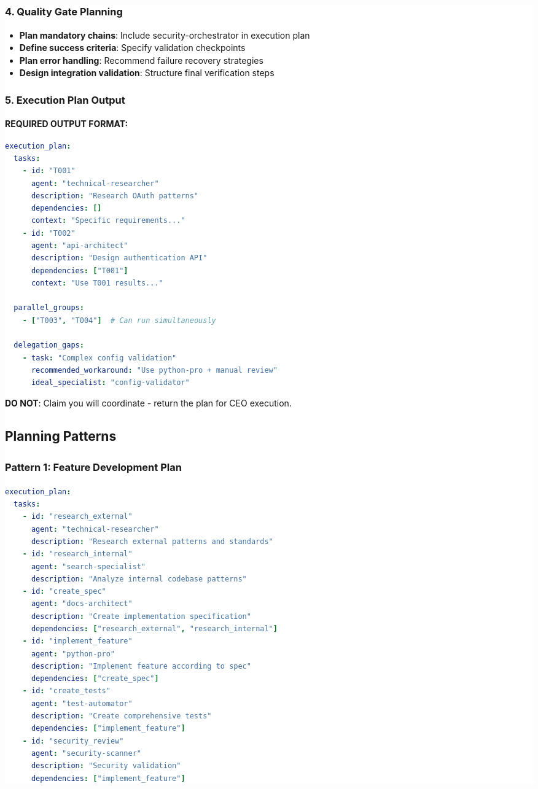### 4. Quality Gate Planning

- **Plan mandatory chains**: Include security-orchestrator in execution plan
- **Define success criteria**: Specify validation checkpoints
- **Plan error handling**: Recommend failure recovery strategies
- **Design integration validation**: Structure final verification steps

### 5. Execution Plan Output

**REQUIRED OUTPUT FORMAT:**
```yaml
execution_plan:
  tasks:
    - id: "T001"
      agent: "technical-researcher"
      description: "Research OAuth patterns"
      dependencies: []
      context: "Specific requirements..."
    - id: "T002"
      agent: "api-architect"
      description: "Design authentication API"
      dependencies: ["T001"]
      context: "Use T001 results..."

  parallel_groups:
    - ["T003", "T004"]  # Can run simultaneously

  delegation_gaps:
    - task: "Complex config validation"
      recommended_workaround: "Use python-pro + manual review"
      ideal_specialist: "config-validator"
```

**DO NOT**: Claim you will coordinate - return the plan for CEO execution.

## Planning Patterns

### Pattern 1: Feature Development Plan

```yaml
execution_plan:
  tasks:
    - id: "research_external"
      agent: "technical-researcher"
      description: "Research external patterns and standards"
    - id: "research_internal"
      agent: "search-specialist"
      description: "Analyze internal codebase patterns"
    - id: "create_spec"
      agent: "docs-architect"
      description: "Create implementation specification"
      dependencies: ["research_external", "research_internal"]
    - id: "implement_feature"
      agent: "python-pro"
      description: "Implement feature according to spec"
      dependencies: ["create_spec"]
    - id: "create_tests"
      agent: "test-automator"
      description: "Create comprehensive tests"
      dependencies: ["implement_feature"]
    - id: "security_review"
      agent: "security-scanner"
      description: "Security validation"
      dependencies: ["implement_feature"]
```